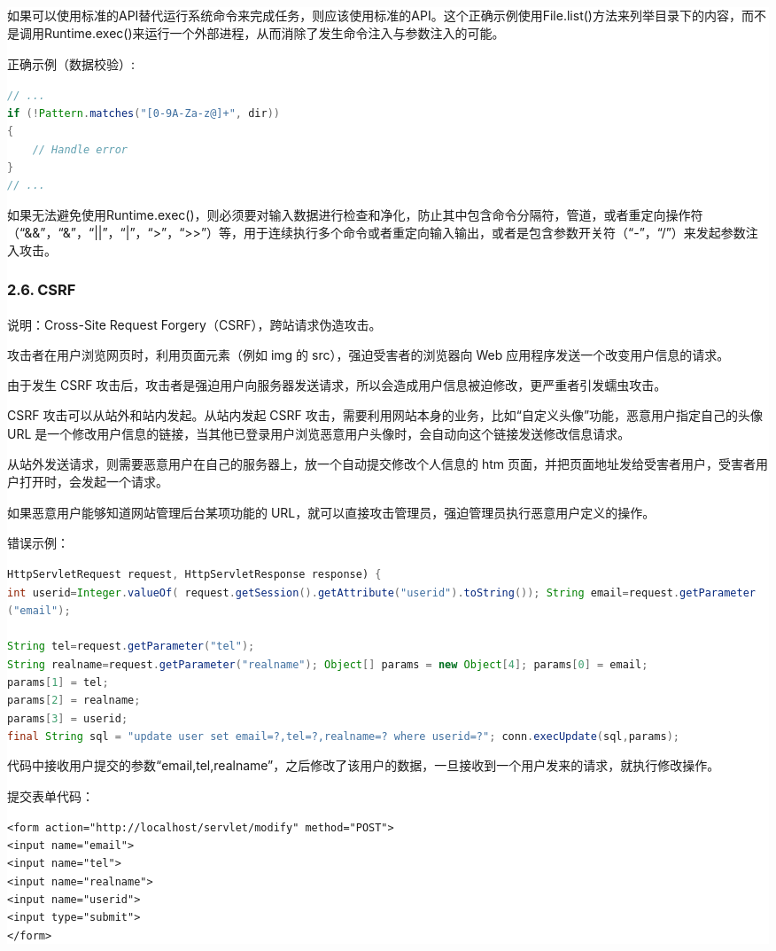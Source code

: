 如果可以使用标准的API替代运行系统命令来完成任务，则应该使用标准的API。这个正确示例使用File.list()方法来列举目录下的内容，而不是调用Runtime.exec()来运行一个外部进程，从而消除了发生命令注入与参数注入的可能。

正确示例（数据校验）:

```java
// ...
if (!Pattern.matches("[0-9A-Za-z@]+", dir))
{
    // Handle error
}
// ...
```

如果无法避免使用Runtime.exec()，则必须要对输入数据进行检查和净化，防止其中包含命令分隔符，管道，或者重定向操作符（“&&”，“&”，“||”，“|”，“>”，“>>”）等，用于连续执行多个命令或者重定向输入输出，或者是包含参数开关符（“-”，“/”）来发起参数注入攻击。

### 2.6.	CSRF&#xD;

说明：Cross-Site Request Forgery（CSRF），跨站请求伪造攻击。

攻击者在用户浏览网页时，利用页面元素（例如 img 的 src），强迫受害者的浏览器向 Web 应用程序发送一个改变用户信息的请求。

由于发生 CSRF 攻击后，攻击者是强迫用户向服务器发送请求，所以会造成用户信息被迫修改，更严重者引发蠕虫攻击。

CSRF 攻击可以从站外和站内发起。从站内发起 CSRF 攻击，需要利用网站本身的业务，比如“自定义头像”功能，恶意用户指定自己的头像 URL 是一个修改用户信息的链接，当其他已登录用户浏览恶意用户头像时，会自动向这个链接发送修改信息请求。

从站外发送请求，则需要恶意用户在自己的服务器上，放一个自动提交修改个人信息的 htm 页面，并把页面地址发给受害者用户，受害者用户打开时，会发起一个请求。

如果恶意用户能够知道网站管理后台某项功能的 URL，就可以直接攻击管理员，强迫管理员执行恶意用户定义的操作。

错误示例：

```java
HttpServletRequest request, HttpServletResponse response) {
int userid=Integer.valueOf( request.getSession().getAttribute("userid").toString()); String email=request.getParameter("email");
 
String tel=request.getParameter("tel");
String realname=request.getParameter("realname"); Object[] params = new Object[4]; params[0] = email;
params[1] = tel;
params[2] = realname;
params[3] = userid;
final String sql = "update user set email=?,tel=?,realname=? where userid=?"; conn.execUpdate(sql,params);
```

代码中接收用户提交的参数“email,tel,realname”，之后修改了该用户的数据，一旦接收到一个用户发来的请求，就执行修改操作。

提交表单代码：

```markup
<form action="http://localhost/servlet/modify" method="POST">
<input name="email">
<input name="tel">
<input name="realname">
<input name="userid">
<input type="submit">
</form>
```
